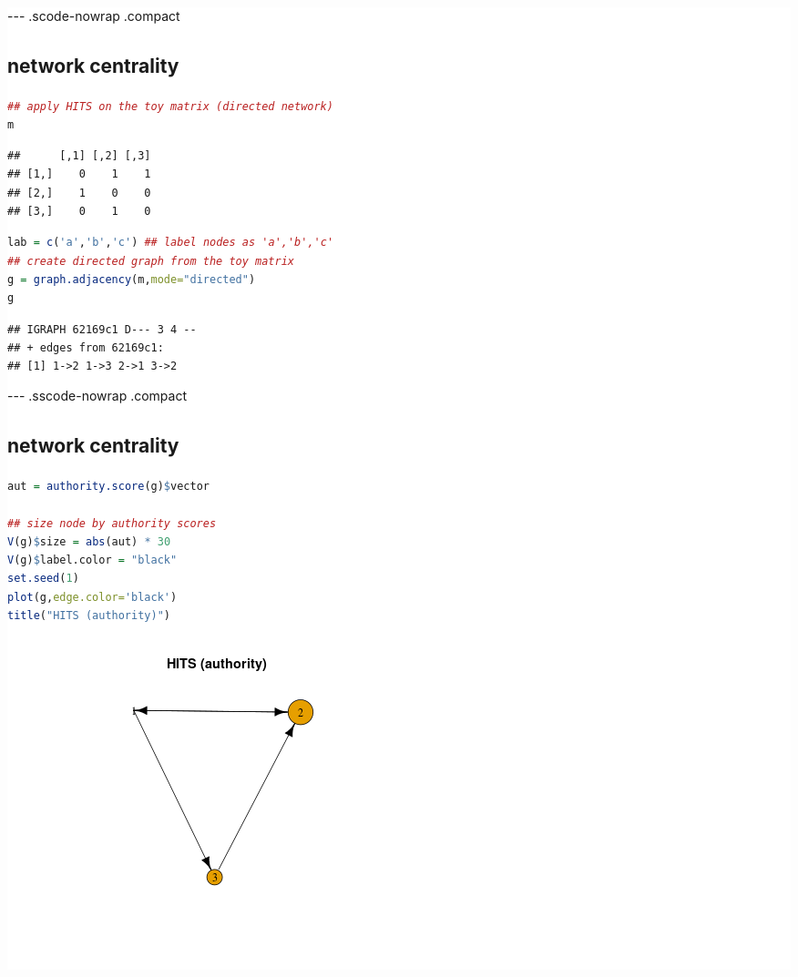 --- .scode-nowrap .compact
## network centrality

```r
## apply HITS on the toy matrix (directed network)
m
```

```
##      [,1] [,2] [,3]
## [1,]    0    1    1
## [2,]    1    0    0
## [3,]    0    1    0
```

```r
lab = c('a','b','c') ## label nodes as 'a','b','c'
## create directed graph from the toy matrix
g = graph.adjacency(m,mode="directed") 
g
```

```
## IGRAPH 62169c1 D--- 3 4 -- 
## + edges from 62169c1:
## [1] 1->2 1->3 2->1 3->2
```

--- .sscode-nowrap .compact
## network centrality

```r
aut = authority.score(g)$vector

## size node by authority scores
V(g)$size = abs(aut) * 30
V(g)$label.color = "black"
set.seed(1)
plot(g,edge.color='black')
title("HITS (authority)")
```

![plot of chunk class10-chunk-27](assets/fig/class10-chunk-27-1.png)

